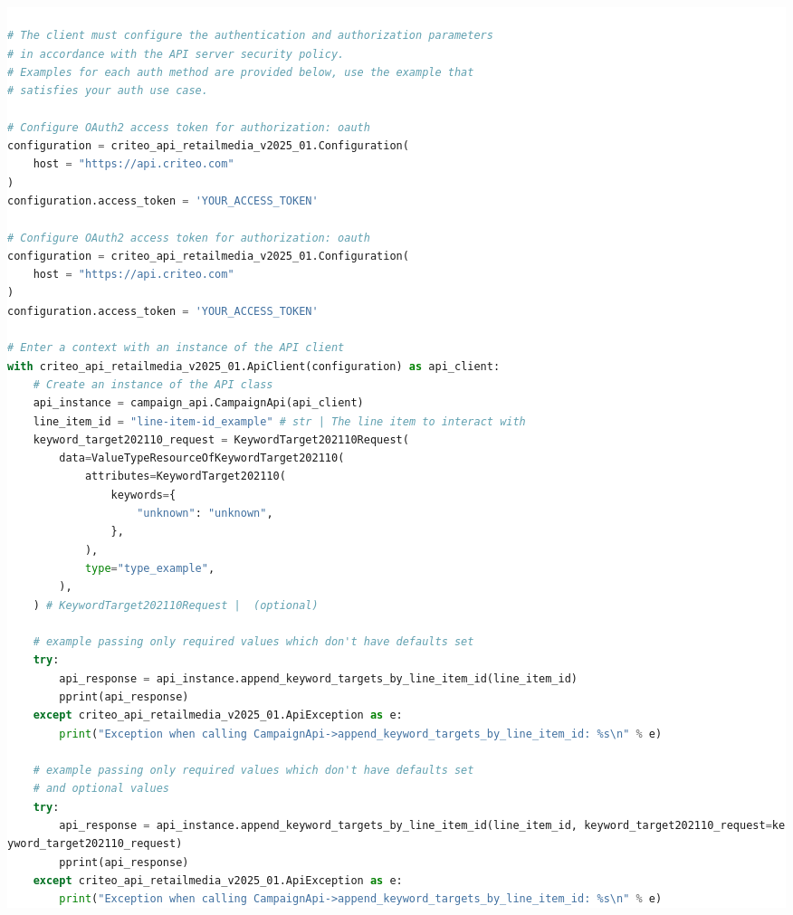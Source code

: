 ```python

# The client must configure the authentication and authorization parameters
# in accordance with the API server security policy.
# Examples for each auth method are provided below, use the example that
# satisfies your auth use case.

# Configure OAuth2 access token for authorization: oauth
configuration = criteo_api_retailmedia_v2025_01.Configuration(
    host = "https://api.criteo.com"
)
configuration.access_token = 'YOUR_ACCESS_TOKEN'

# Configure OAuth2 access token for authorization: oauth
configuration = criteo_api_retailmedia_v2025_01.Configuration(
    host = "https://api.criteo.com"
)
configuration.access_token = 'YOUR_ACCESS_TOKEN'

# Enter a context with an instance of the API client
with criteo_api_retailmedia_v2025_01.ApiClient(configuration) as api_client:
    # Create an instance of the API class
    api_instance = campaign_api.CampaignApi(api_client)
    line_item_id = "line-item-id_example" # str | The line item to interact with
    keyword_target202110_request = KeywordTarget202110Request(
        data=ValueTypeResourceOfKeywordTarget202110(
            attributes=KeywordTarget202110(
                keywords={
                    "unknown": "unknown",
                },
            ),
            type="type_example",
        ),
    ) # KeywordTarget202110Request |  (optional)

    # example passing only required values which don't have defaults set
    try:
        api_response = api_instance.append_keyword_targets_by_line_item_id(line_item_id)
        pprint(api_response)
    except criteo_api_retailmedia_v2025_01.ApiException as e:
        print("Exception when calling CampaignApi->append_keyword_targets_by_line_item_id: %s\n" % e)

    # example passing only required values which don't have defaults set
    # and optional values
    try:
        api_response = api_instance.append_keyword_targets_by_line_item_id(line_item_id, keyword_target202110_request=keyword_target202110_request)
        pprint(api_response)
    except criteo_api_retailmedia_v2025_01.ApiException as e:
        print("Exception when calling CampaignApi->append_keyword_targets_by_line_item_id: %s\n" % e)
```
